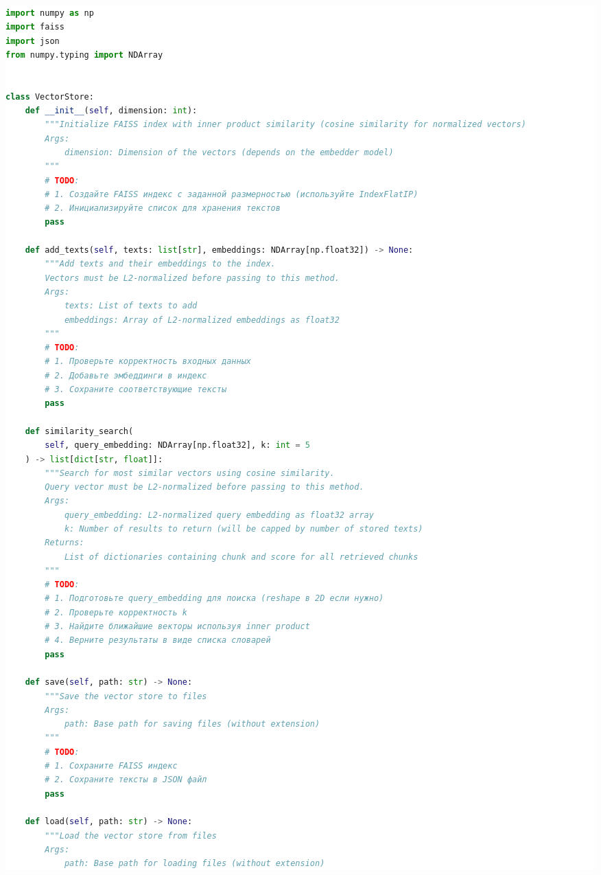 ```python
import numpy as np
import faiss
import json
from numpy.typing import NDArray


class VectorStore:
    def __init__(self, dimension: int):
        """Initialize FAISS index with inner product similarity (cosine similarity for normalized vectors)
        Args:
            dimension: Dimension of the vectors (depends on the embedder model)
        """
        # TODO: 
        # 1. Создайте FAISS индекс с заданной размерностью (используйте IndexFlatIP)
        # 2. Инициализируйте список для хранения текстов
        pass

    def add_texts(self, texts: list[str], embeddings: NDArray[np.float32]) -> None:
        """Add texts and their embeddings to the index.
        Vectors must be L2-normalized before passing to this method.
        Args:
            texts: List of texts to add
            embeddings: Array of L2-normalized embeddings as float32
        """
        # TODO:
        # 1. Проверьте корректность входных данных
        # 2. Добавьте эмбеддинги в индекс
        # 3. Сохраните соответствующие тексты
        pass

    def similarity_search(
        self, query_embedding: NDArray[np.float32], k: int = 5
    ) -> list[dict[str, float]]:
        """Search for most similar vectors using cosine similarity.
        Query vector must be L2-normalized before passing to this method.
        Args:
            query_embedding: L2-normalized query embedding as float32 array
            k: Number of results to return (will be capped by number of stored texts)
        Returns:
            List of dictionaries containing chunk and score for all retrieved chunks
        """
        # TODO:
        # 1. Подготовьте query_embedding для поиска (reshape в 2D если нужно)
        # 2. Проверьте корректность k
        # 3. Найдите ближайшие векторы используя inner product
        # 4. Верните результаты в виде списка словарей
        pass

    def save(self, path: str) -> None:
        """Save the vector store to files
        Args:
            path: Base path for saving files (without extension)
        """
        # TODO:
        # 1. Сохраните FAISS индекс
        # 2. Сохраните тексты в JSON файл
        pass

    def load(self, path: str) -> None:
        """Load the vector store from files
        Args:
            path: Base path for loading files (without extension)
```